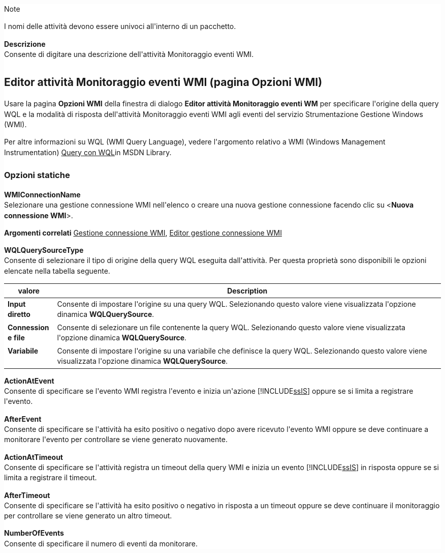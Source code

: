 > [!NOTE]  
>  I nomi delle attività devono essere univoci all'interno di un pacchetto.  
  
 **Descrizione**  
 Consente di digitare una descrizione dell'attività Monitoraggio eventi WMI.  
  
## <a name="wmi-event-watcher-task-editor-wmi-options-page"></a>Editor attività Monitoraggio eventi WMI (pagina Opzioni WMI)
  Usare la pagina **Opzioni WMI** della finestra di dialogo **Editor attività Monitoraggio eventi WM** per specificare l'origine della query WQL e la modalità di risposta dell'attività Monitoraggio eventi WMI agli eventi del servizio Strumentazione Gestione Windows (WMI).  
  
 Per altre informazioni su WQL (WMI Query Language), vedere l'argomento relativo a WMI (Windows Management Instrumentation) [Query con WQL](http://go.microsoft.com/fwlink/?LinkId=79045)in MSDN Library.  
  
### <a name="static-options"></a>Opzioni statiche  
 **WMIConnectionName**  
 Selezionare una gestione connessione WMI nell'elenco o creare una nuova gestione connessione facendo clic su \<**Nuova connessione WMI**>.  
  
 **Argomenti correlati** [Gestione connessione WMI](../../integration-services/connection-manager/wmi-connection-manager.md), [Editor gestione connessione WMI](../../integration-services/connection-manager/wmi-connection-manager-editor.md)  
  
 **WQLQuerySourceType**  
 Consente di selezionare il tipo di origine della query WQL eseguita dall'attività. Per questa proprietà sono disponibili le opzioni elencate nella tabella seguente.  
  
|valore|Description|  
|-----------|-----------------|  
|**Input diretto**|Consente di impostare l'origine su una query WQL. Selezionando questo valore viene visualizzata l'opzione dinamica **WQLQuerySource**.|  
|**Connessione file**|Consente di selezionare un file contenente la query WQL. Selezionando questo valore viene visualizzata l'opzione dinamica **WQLQuerySource**.|  
|**Variabile**|Consente di impostare l'origine su una variabile che definisce la query WQL. Selezionando questo valore viene visualizzata l'opzione dinamica **WQLQuerySource**.|  
  
 **ActionAtEvent**  
 Consente di specificare se l'evento WMI registra l'evento e inizia un'azione [!INCLUDE[ssIS](../../includes/ssis-md.md)] oppure se si limita a registrare l'evento.  
  
 **AfterEvent**  
 Consente di specificare se l'attività ha esito positivo o negativo dopo avere ricevuto l'evento WMI oppure se deve continuare a monitorare l'evento per controllare se viene generato nuovamente.  
  
 **ActionAtTimeout**  
 Consente di specificare se l'attività registra un timeout della query WMI e inizia un evento [!INCLUDE[ssIS](../../includes/ssis-md.md)] in risposta oppure se si limita a registrare il timeout.  
  
 **AfterTimeout**  
 Consente di specificare se l'attività ha esito positivo o negativo in risposta a un timeout oppure se deve continuare il monitoraggio per controllare se viene generato un altro timeout.  
  
 **NumberOfEvents**  
 Consente di specificare il numero di eventi da monitorare.  
  